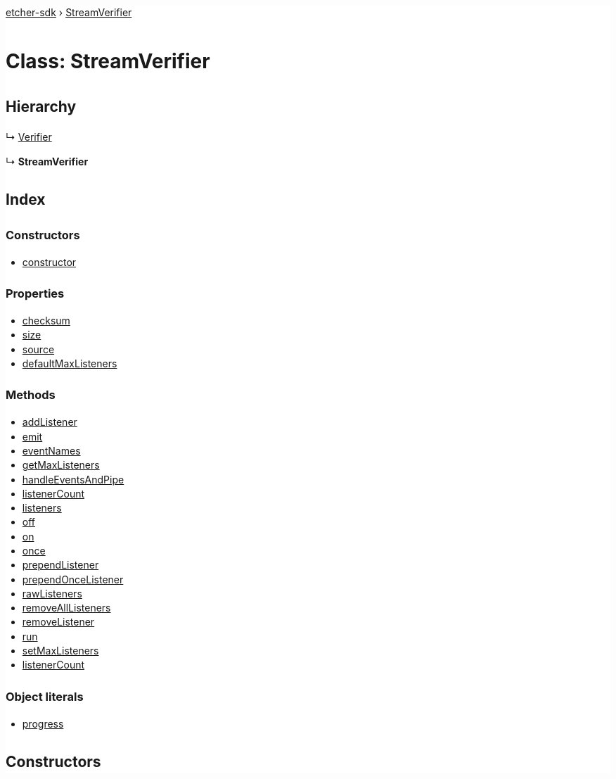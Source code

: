 [etcher-sdk](../README.md) › [StreamVerifier](streamverifier.md)

# Class: StreamVerifier

## Hierarchy

  ↳ [Verifier](verifier.md)

  ↳ **StreamVerifier**

## Index

### Constructors

* [constructor](streamverifier.md#constructor)

### Properties

* [checksum](streamverifier.md#private-checksum)
* [size](streamverifier.md#private-size)
* [source](streamverifier.md#private-source)
* [defaultMaxListeners](streamverifier.md#static-defaultmaxlisteners)

### Methods

* [addListener](streamverifier.md#addlistener)
* [emit](streamverifier.md#emit)
* [eventNames](streamverifier.md#eventnames)
* [getMaxListeners](streamverifier.md#getmaxlisteners)
* [handleEventsAndPipe](streamverifier.md#protected-handleeventsandpipe)
* [listenerCount](streamverifier.md#listenercount)
* [listeners](streamverifier.md#listeners)
* [off](streamverifier.md#off)
* [on](streamverifier.md#on)
* [once](streamverifier.md#once)
* [prependListener](streamverifier.md#prependlistener)
* [prependOnceListener](streamverifier.md#prependoncelistener)
* [rawListeners](streamverifier.md#rawlisteners)
* [removeAllListeners](streamverifier.md#removealllisteners)
* [removeListener](streamverifier.md#removelistener)
* [run](streamverifier.md#run)
* [setMaxListeners](streamverifier.md#setmaxlisteners)
* [listenerCount](streamverifier.md#static-listenercount)

### Object literals

* [progress](streamverifier.md#progress)

## Constructors
